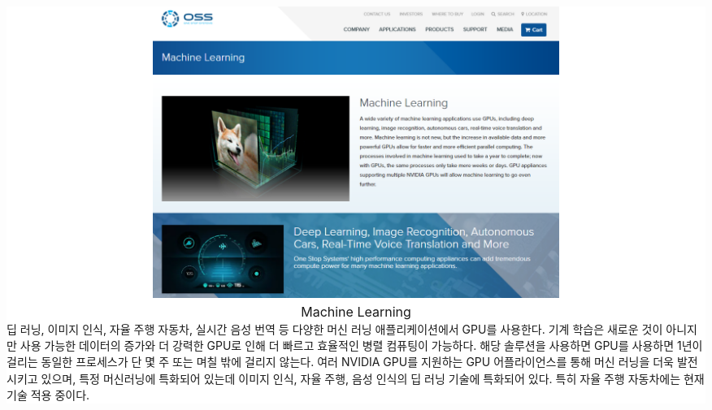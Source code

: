<center><img src="/assets/images/oss_3.jpg" width="500" ></center>
<center><font size="3em">Machine Learning</font></center>
딥 러닝, 이미지 인식, 자율 주행 자동차, 실시간 음성 번역 등 다양한 머신 러닝 애플리케이션에서 GPU를 사용한다. 기계 학습은 새로운 것이 아니지만 사용 가능한 데이터의 증가와 더 강력한 GPU로 인해 더 빠르고 효율적인 병렬 컴퓨팅이 가능하다. 해당 솔루션을 사용하면 GPU를 사용하면 1년이 걸리는 동일한 프로세스가 단 몇 주 또는 며칠 밖에 걸리지 않는다. 여러 NVIDIA GPU를 지원하는 GPU 어플라이언스를 통해 머신 러닝을 더욱 발전시키고 있으며, 특정 머신러닝에 특화되어 있는데 이미지 인식, 자율 주행, 음성 인식의 딥 러닝 기술에 특화되어 있다. 특히 자율 주행 자동차에는 현재 기술 적용 중이다.